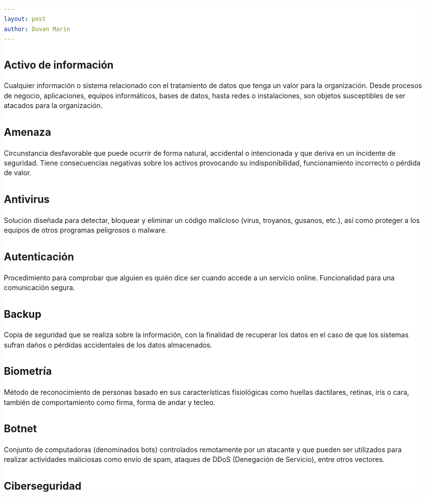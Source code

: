 ```yaml
---
layout: post
author: Duvan Marin
---
```


## Activo de información

Cualquier información o sistema relacionado con el tratamiento de datos que tenga un valor para la organización. Desde procesos de negocio, aplicaciones, equipos informáticos, bases de datos, hasta redes o instalaciones, son objetos susceptibles de ser atacados para la organización.


## Amenaza

Circunstancia desfavorable que puede ocurrir de forma natural, accidental o intencionada y que deriva en un incidente de seguridad. Tiene consecuencias negativas sobre los activos provocando su indisponibilidad, funcionamiento incorrecto o pérdida de valor.

## Antivirus

Solución diseñada para detectar, bloquear y eliminar un código malicioso (virus, troyanos, gusanos, etc.), así como proteger a los equipos de otros programas peligrosos o malware.


## Autenticación

Procedimiento para comprobar que alguien es quién dice ser cuando accede a un servicio online. Funcionalidad para una comunicación segura.

## Backup

Copia de seguridad que se realiza sobre la información, con la finalidad de recuperar los datos en el caso de que los sistemas sufran daños o pérdidas accidentales de los datos almacenados.


## Biometría

Método de reconocimiento de personas basado en sus características fisiológicas como huellas dactilares, retinas, iris o cara, también de comportamiento como firma, forma de andar y tecleo.

## Botnet

Conjunto de computadoras (denominados bots) controlados remotamente por un atacante y que pueden ser utilizados para realizar actividades maliciosas como envío de spam, ataques de DDoS (Denegación de Servicio), entre otros vectores.


## Ciberseguridad
